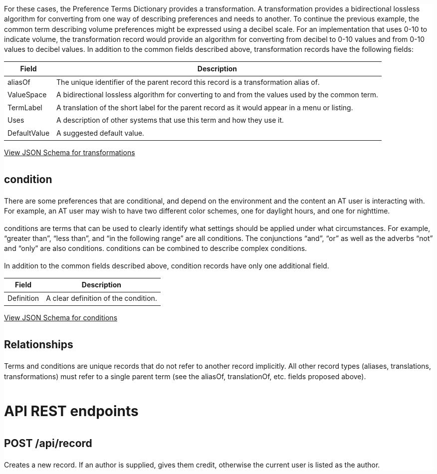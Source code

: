 For these cases, the Preference Terms Dictionary provides a transformation. A transformation provides a bidirectional lossless algorithm for converting from one way of describing preferences and needs to another. To continue the previous example, the common term describing volume preferences might be expressed using a decibel scale. For an implementation that uses 0-10 to indicate volume, the transformation record would provide an algorithm for converting from decibel to 0-10 values and from 0-10 values to decibel values. In addition to the common fields described above, transformation records have the following fields:

|Field|Description|
| --- | --- |
|aliasOf|The unique identifier of the parent record this record is a transformation alias of.|
|ValueSpace|A bidirectional lossless algorithm for converting to and from the values used by the common term.|
|TermLabel|A translation of the short label for the parent record as it would appear in a menu or listing.|
|Uses|A description of other systems that use this term and how they use it.|
|DefaultValue|A suggested default value.|

[View JSON Schema for transformations](../schema/transformation.json)


## condition
There are some preferences that are conditional, and depend on the environment and the content an AT user is interacting with. For example, an AT user may wish to have two different color schemes, one for daylight hours, and one for nighttime.

conditions are terms that can be used to clearly identify what settings should be applied under what circumstances.  For example, “greater than”, “less than”, and “in the following range” are all conditions. The conjunctions “and”, “or” as well as the adverbs “not” and “only” are also conditions. conditions can be combined to describe complex conditions.

In addition to the common fields described above, condition records have only one additional field.

|Field|Description|
| --- | --- |
|Definition|A clear definition of the condition.|

[View JSON Schema for conditions](../schema/condition.json)

## Relationships
Terms and conditions are unique records that do not refer to another record implicitly. All other record types (aliases, translations, transformations) must refer to a single parent term (see the aliasOf, translationOf, etc. fields proposed above).

# API REST endpoints

## POST /api/record
Creates a new record.  If an author is supplied, gives them credit, otherwise the current user is listed as the author.
